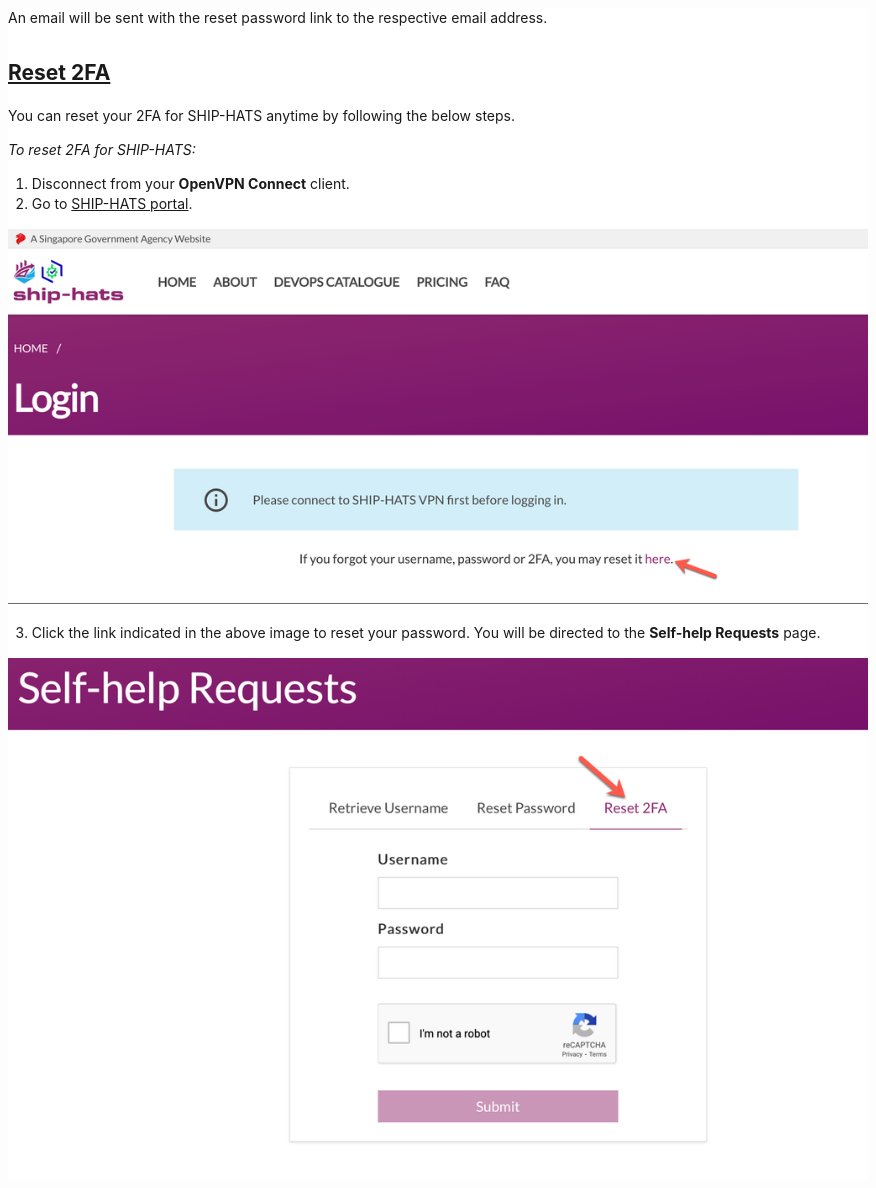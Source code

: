 An email will be sent with the reset password link to the respective email address.

## [Reset 2FA](#reset-2fa)
You can reset your 2FA for SHIP-HATS anytime by following the below steps.

*To reset 2FA for SHIP-HATS:*

1. Disconnect from your **OpenVPN Connect** client.
2. Go to [SHIP-HATS portal](https://www.ship.gov.sg/).

<kbd>![reset-pwd-login-page-1](images/reset-pwd-login-page-1.png ':size=75%')</kbd>

3. Click the link indicated in the above image to reset your password. You will be directed to the **Self-help Requests** page.

<kbd>![reset-2fa-self-help-page](images/reset-2fa-self-help-page.png ':size=75%')</kbd>
